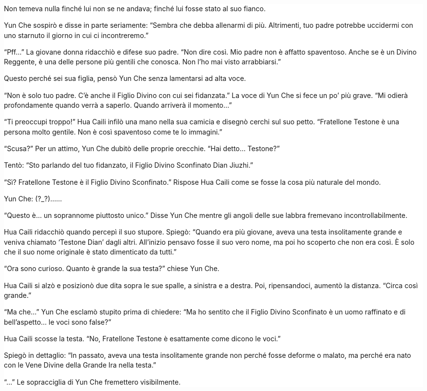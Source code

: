 
Non temeva nulla finché lui non se ne andava; finché lui fosse stato al suo fianco.


Yun Che sospirò e disse in parte seriamente: “Sembra che debba allenarmi di più. Altrimenti, tuo padre potrebbe uccidermi con uno starnuto il giorno in cui ci incontreremo.”


“Pff…” La giovane donna ridacchiò e difese suo padre. “Non dire così. Mio padre non è affatto spaventoso. Anche se è un Divino Reggente, è una delle persone più gentili che conosca. Non l’ho mai visto arrabbiarsi.”


Questo perché sei sua figlia, pensò Yun Che senza lamentarsi ad alta voce.


“Non è solo tuo padre. C’è anche il Figlio Divino con cui sei fidanzata.” La voce di Yun Che si fece un po’ più grave. “Mi odierà profondamente quando verrà a saperlo. Quando arriverà il momento…”


“Ti preoccupi troppo!” Hua Caili infilò una mano nella sua camicia e disegnò cerchi sul suo petto. “Fratellone Testone è una persona molto gentile. Non è così spaventoso come te lo immagini.”


“Scusa?” Per un attimo, Yun Che dubitò delle proprie orecchie. “Hai detto… Testone?”


Tentò: “Sto parlando del tuo fidanzato, il Figlio Divino Sconfinato Dian Jiuzhi.”


“Sì? Fratellone Testone è il Figlio Divino Sconfinato.” Rispose Hua Caili come se fosse la cosa più naturale del mondo.


Yun Che: (?_?)……


“Questo è… un soprannome piuttosto unico.” Disse Yun Che mentre gli angoli delle sue labbra fremevano incontrollabilmente.


Hua Caili ridacchiò quando percepì il suo stupore. Spiegò: “Quando era più giovane, aveva una testa insolitamente grande e veniva chiamato ‘Testone Dian’ dagli altri. All’inizio pensavo fosse il suo vero nome, ma poi ho scoperto che non era così. È solo che il suo nome originale è stato dimenticato da tutti.”


“Ora sono curioso. Quanto è grande la sua testa?” chiese Yun Che.


Hua Caili si alzò e posizionò due dita sopra le sue spalle, a sinistra e a destra. Poi, ripensandoci, aumentò la distanza. “Circa così grande.”


“Ma che…” Yun Che esclamò stupito prima di chiedere: “Ma ho sentito che il Figlio Divino Sconfinato è un uomo raffinato e di bell’aspetto… le voci sono false?”


Hua Caili scosse la testa. “No, Fratellone Testone è esattamente come dicono le voci.”


Spiegò in dettaglio: “In passato, aveva una testa insolitamente grande non perché fosse deforme o malato, ma perché era nato con le Vene Divine della Grande Ira nella testa.”


“…” Le sopracciglia di Yun Che fremettero visibilmente.
